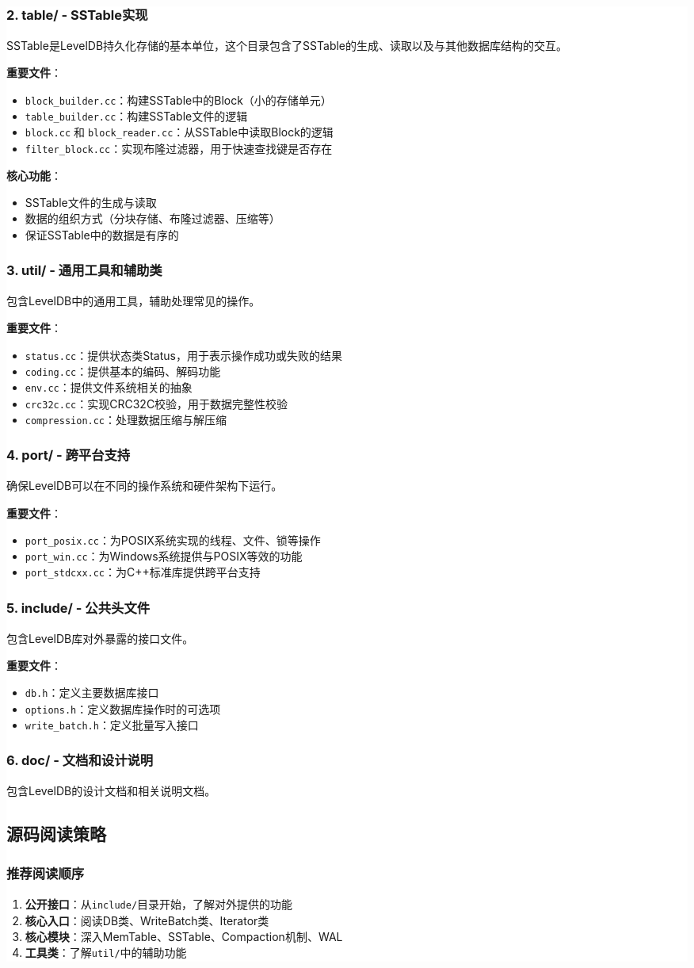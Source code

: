### 2. table/ - SSTable实现

SSTable是LevelDB持久化存储的基本单位，这个目录包含了SSTable的生成、读取以及与其他数据库结构的交互。

**重要文件**：
- `block_builder.cc`：构建SSTable中的Block（小的存储单元）
- `table_builder.cc`：构建SSTable文件的逻辑
- `block.cc` 和 `block_reader.cc`：从SSTable中读取Block的逻辑
- `filter_block.cc`：实现布隆过滤器，用于快速查找键是否存在

**核心功能**：
- SSTable文件的生成与读取
- 数据的组织方式（分块存储、布隆过滤器、压缩等）
- 保证SSTable中的数据是有序的

### 3. util/ - 通用工具和辅助类

包含LevelDB中的通用工具，辅助处理常见的操作。

**重要文件**：
- `status.cc`：提供状态类Status，用于表示操作成功或失败的结果
- `coding.cc`：提供基本的编码、解码功能
- `env.cc`：提供文件系统相关的抽象
- `crc32c.cc`：实现CRC32C校验，用于数据完整性校验
- `compression.cc`：处理数据压缩与解压缩

### 4. port/ - 跨平台支持

确保LevelDB可以在不同的操作系统和硬件架构下运行。

**重要文件**：
- `port_posix.cc`：为POSIX系统实现的线程、文件、锁等操作
- `port_win.cc`：为Windows系统提供与POSIX等效的功能
- `port_stdcxx.cc`：为C++标准库提供跨平台支持

### 5. include/ - 公共头文件

包含LevelDB库对外暴露的接口文件。

**重要文件**：
- `db.h`：定义主要数据库接口
- `options.h`：定义数据库操作时的可选项
- `write_batch.h`：定义批量写入接口

### 6. doc/ - 文档和设计说明

包含LevelDB的设计文档和相关说明文档。

## 源码阅读策略

### 推荐阅读顺序

1. **公开接口**：从`include/`目录开始，了解对外提供的功能
2. **核心入口**：阅读DB类、WriteBatch类、Iterator类
3. **核心模块**：深入MemTable、SSTable、Compaction机制、WAL
4. **工具类**：了解`util/`中的辅助功能
